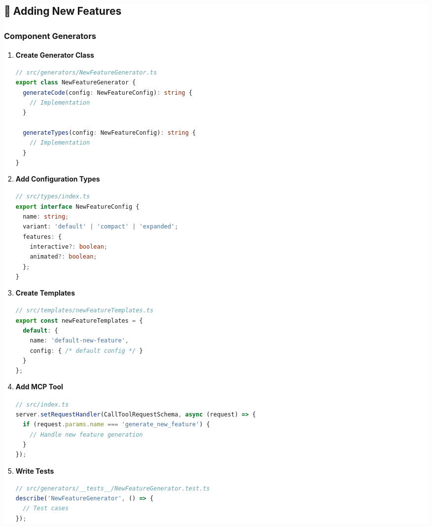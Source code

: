 ## 🔧 Adding New Features

### Component Generators

1. **Create Generator Class**
   ```typescript
   // src/generators/NewFeatureGenerator.ts
   export class NewFeatureGenerator {
     generateCode(config: NewFeatureConfig): string {
       // Implementation
     }
     
     generateTypes(config: NewFeatureConfig): string {
       // Implementation
     }
   }
   ```

2. **Add Configuration Types**
   ```typescript
   // src/types/index.ts
   export interface NewFeatureConfig {
     name: string;
     variant: 'default' | 'compact' | 'expanded';
     features: {
       interactive?: boolean;
       animated?: boolean;
     };
   }
   ```

3. **Create Templates**
   ```typescript
   // src/templates/newFeatureTemplates.ts
   export const newFeatureTemplates = {
     default: {
       name: 'default-new-feature',
       config: { /* default config */ }
     }
   };
   ```

4. **Add MCP Tool**
   ```typescript
   // src/index.ts
   server.setRequestHandler(CallToolRequestSchema, async (request) => {
     if (request.params.name === 'generate_new_feature') {
       // Handle new feature generation
     }
   });
   ```

5. **Write Tests**
   ```typescript
   // src/generators/__tests__/NewFeatureGenerator.test.ts
   describe('NewFeatureGenerator', () => {
     // Test cases
   });
   ```
